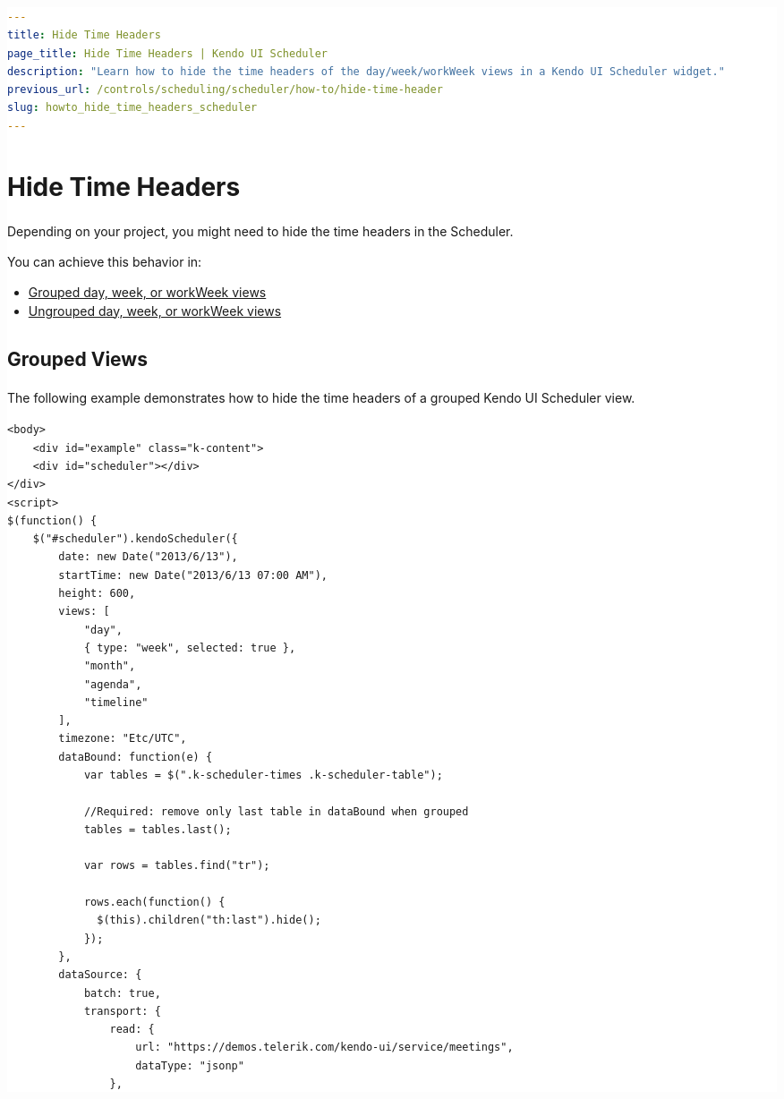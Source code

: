 ```yaml
---
title: Hide Time Headers
page_title: Hide Time Headers | Kendo UI Scheduler
description: "Learn how to hide the time headers of the day/week/workWeek views in a Kendo UI Scheduler widget."
previous_url: /controls/scheduling/scheduler/how-to/hide-time-header
slug: howto_hide_time_headers_scheduler
---
```


# Hide Time Headers

Depending on your project, you might need to hide the time headers in the Scheduler.

You can achieve this behavior in:
* [Grouped day, week, or workWeek views](#grouped-views)
* [Ungrouped day, week, or workWeek views](#ungrouped-views)

## Grouped Views

The following example demonstrates how to hide the time headers of a grouped Kendo UI Scheduler view.



```dojo
<body>
    <div id="example" class="k-content">
    <div id="scheduler"></div>
</div>
<script>
$(function() {
    $("#scheduler").kendoScheduler({
        date: new Date("2013/6/13"),
        startTime: new Date("2013/6/13 07:00 AM"),
        height: 600,
        views: [
            "day",
            { type: "week", selected: true },
            "month",
            "agenda",
            "timeline"
        ],
        timezone: "Etc/UTC",
        dataBound: function(e) {
            var tables = $(".k-scheduler-times .k-scheduler-table");

            //Required: remove only last table in dataBound when grouped
            tables = tables.last();

            var rows = tables.find("tr");

            rows.each(function() {
              $(this).children("th:last").hide();
            });
        },
        dataSource: {
            batch: true,
            transport: {
                read: {
                    url: "https://demos.telerik.com/kendo-ui/service/meetings",
                    dataType: "jsonp"
                },
```